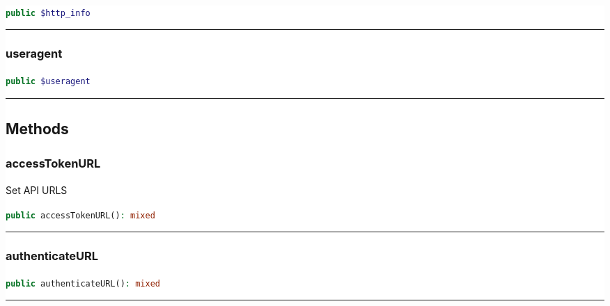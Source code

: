 

```php
public $http_info
```






***

### useragent



```php
public $useragent
```






***

## Methods


### accessTokenURL

Set API URLS

```php
public accessTokenURL(): mixed
```












***

### authenticateURL



```php
public authenticateURL(): mixed
```












***
